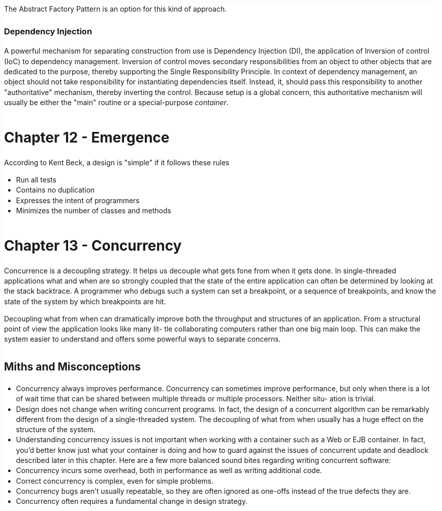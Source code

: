The Abstract Factory Pattern is an option for this kind of approach.

### Dependency Injection

A powerful mechanism for separating construction from use is Dependency Injection (DI), the application of Inversion of control (IoC) to dependency management. Inversion of control moves secondary responsibilities from an object to other objects that are dedicated to the purpose, thereby supporting the Single Responsibility Principle. In context of dependency management, an object should not take responsibility for instantiating dependencies itself. Instead, it, should pass this responsibility to another "authoritative" mechanism, thereby inverting the control. Because setup is a global concern, this authoritative mechanism will usually be either the "main"
routine or a special-purpose _container_.

<a name="chapter12">
<h1>Chapter 12 -  Emergence</h1>
</a>

According to Kent Beck, a design is "simple" if it follows these rules

- Run all tests
- Contains no duplication
- Expresses the intent of programmers
- Minimizes the number of classes and methods

<a name="chapter13">
<h1>Chapter 13 -  Concurrency</h1>
</a>

Concurrence is a decoupling strategy. It helps us decouple what gets fone from when it gets done. In single-threaded applications what and when are so strongly coupled that the state of the entire application can often be determined by looking at the stack backtrace. A programmer who debugs such a system can set a breakpoint, or a sequence of breakpoints, and know the state of the system by which breakpoints are hit.

Decoupling what from when can dramatically improve both the throughput and structures of an application. From a structural point of view the application looks like many lit- tle collaborating computers rather than one big main loop. This can make the system easier to understand and offers some powerful ways to separate concerns.

## Miths and Misconceptions

- Concurrency always improves performance.
  Concurrency can sometimes improve performance, but only when there is a lot of wait time that can be shared between multiple threads or multiple processors. Neither situ- ation is trivial.
- Design does not change when writing concurrent programs.
  In fact, the design of a concurrent algorithm can be remarkably different from the design of a single-threaded system. The decoupling of what from when usually has a huge effect on the structure of the system.
- Understanding concurrency issues is not important when working with a container such as a Web or EJB container.
  In fact, you’d better know just what your container is doing and how to guard against the issues of concurrent update and deadlock described later in this chapter.
  Here are a few more balanced sound bites regarding writing concurrent software:
- Concurrency incurs some overhead, both in performance as well as writing additional code.
- Correct concurrency is complex, even for simple problems.
- Concurrency bugs aren’t usually repeatable, so they are often ignored as one-offs instead of the true defects they are.
- Concurrency often requires a fundamental change in design strategy.
